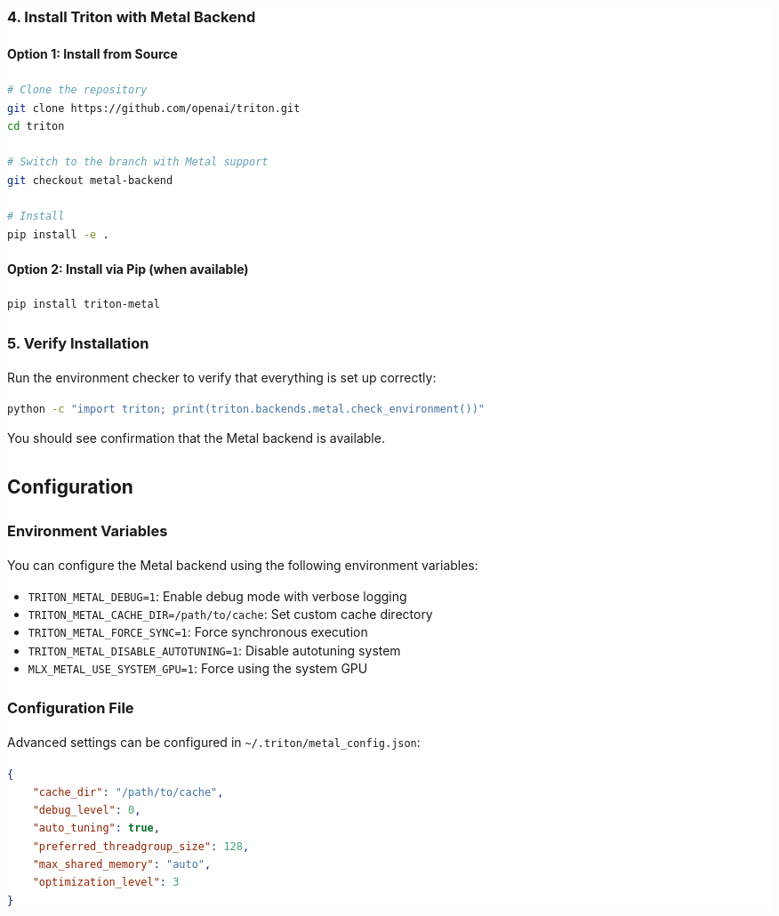 ### 4. Install Triton with Metal Backend

#### Option 1: Install from Source

```bash
# Clone the repository
git clone https://github.com/openai/triton.git
cd triton

# Switch to the branch with Metal support
git checkout metal-backend

# Install
pip install -e .
```

#### Option 2: Install via Pip (when available)

```bash
pip install triton-metal
```

### 5. Verify Installation

Run the environment checker to verify that everything is set up correctly:

```bash
python -c "import triton; print(triton.backends.metal.check_environment())"
```

You should see confirmation that the Metal backend is available.

## Configuration

### Environment Variables

You can configure the Metal backend using the following environment variables:

- `TRITON_METAL_DEBUG=1`: Enable debug mode with verbose logging
- `TRITON_METAL_CACHE_DIR=/path/to/cache`: Set custom cache directory
- `TRITON_METAL_FORCE_SYNC=1`: Force synchronous execution
- `TRITON_METAL_DISABLE_AUTOTUNING=1`: Disable autotuning system
- `MLX_METAL_USE_SYSTEM_GPU=1`: Force using the system GPU

### Configuration File

Advanced settings can be configured in `~/.triton/metal_config.json`:

```json
{
    "cache_dir": "/path/to/cache",
    "debug_level": 0,
    "auto_tuning": true,
    "preferred_threadgroup_size": 128,
    "max_shared_memory": "auto",
    "optimization_level": 3
}
```
